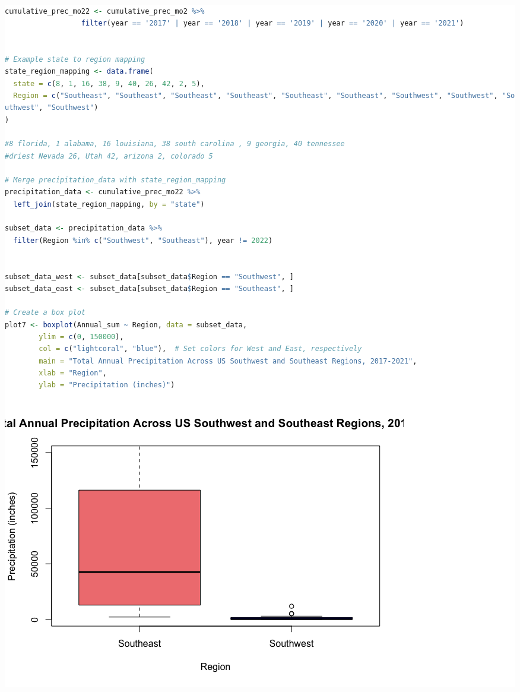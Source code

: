 ``` r
cumulative_prec_mo22 <- cumulative_prec_mo2 %>%
                  filter(year == '2017' | year == '2018' | year == '2019' | year == '2020' | year == '2021')


# Example state to region mapping
state_region_mapping <- data.frame(
  state = c(8, 1, 16, 38, 9, 40, 26, 42, 2, 5),
  Region = c("Southeast", "Southeast", "Southeast", "Southeast", "Southeast", "Southeast", "Southwest", "Southwest", "Southwest", "Southwest")
)

#8 florida, 1 alabama, 16 louisiana, 38 south carolina , 9 georgia, 40 tennessee 
#driest Nevada 26, Utah 42, arizona 2, colorado 5

# Merge precipitation_data with state_region_mapping
precipitation_data <- cumulative_prec_mo22 %>%
  left_join(state_region_mapping, by = "state")

subset_data <- precipitation_data %>%
  filter(Region %in% c("Southwest", "Southeast"), year != 2022)


subset_data_west <- subset_data[subset_data$Region == "Southwest", ]
subset_data_east <- subset_data[subset_data$Region == "Southeast", ]

# Create a box plot
plot7 <- boxplot(Annual_sum ~ Region, data = subset_data, 
        ylim = c(0, 150000),
        col = c("lightcoral", "blue"),  # Set colors for West and East, respectively
        main = "Total Annual Precipitation Across US Southwest and Southeast Regions, 2017-2021",
        xlab = "Region",
        ylab = "Precipitation (inches)")
```

![](604_Final_Project_files/figure-gfm/unnamed-chunk-13-1.png)
